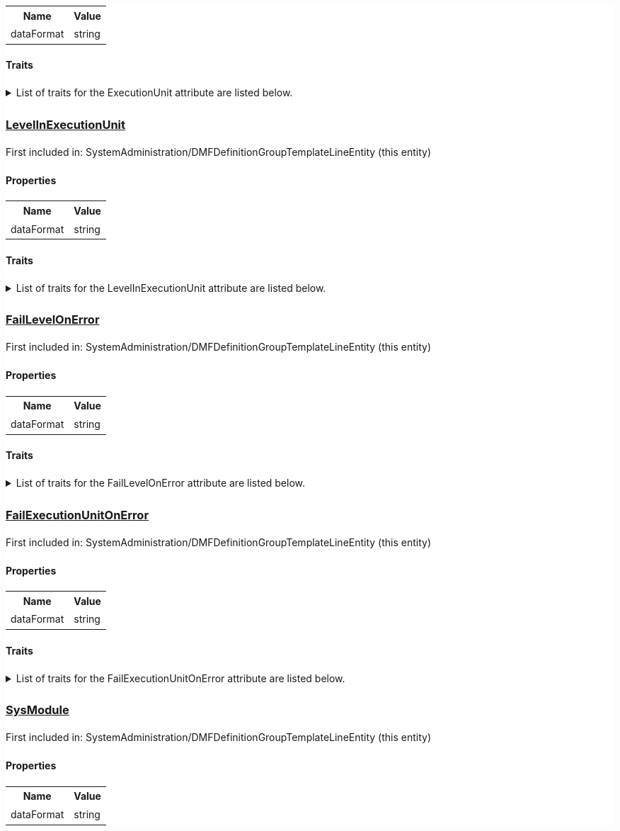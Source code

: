 <table><tr><th>Name</th><th>Value</th></tr><tr><td>dataFormat</td><td>string</td></tr></table>

#### Traits

<details><summary>List of traits for the ExecutionUnit attribute are listed below.</summary></details>

### <a href=#LevelInExecutionUnit name="LevelInExecutionUnit">LevelInExecutionUnit</a>

First included in: SystemAdministration/DMFDefinitionGroupTemplateLineEntity (this entity)  

#### Properties

<table><tr><th>Name</th><th>Value</th></tr><tr><td>dataFormat</td><td>string</td></tr></table>

#### Traits

<details><summary>List of traits for the LevelInExecutionUnit attribute are listed below.</summary></details>

### <a href=#FailLevelOnError name="FailLevelOnError">FailLevelOnError</a>

First included in: SystemAdministration/DMFDefinitionGroupTemplateLineEntity (this entity)  

#### Properties

<table><tr><th>Name</th><th>Value</th></tr><tr><td>dataFormat</td><td>string</td></tr></table>

#### Traits

<details><summary>List of traits for the FailLevelOnError attribute are listed below.</summary></details>

### <a href=#FailExecutionUnitOnError name="FailExecutionUnitOnError">FailExecutionUnitOnError</a>

First included in: SystemAdministration/DMFDefinitionGroupTemplateLineEntity (this entity)  

#### Properties

<table><tr><th>Name</th><th>Value</th></tr><tr><td>dataFormat</td><td>string</td></tr></table>

#### Traits

<details><summary>List of traits for the FailExecutionUnitOnError attribute are listed below.</summary></details>

### <a href=#SysModule name="SysModule">SysModule</a>

First included in: SystemAdministration/DMFDefinitionGroupTemplateLineEntity (this entity)  

#### Properties

<table><tr><th>Name</th><th>Value</th></tr><tr><td>dataFormat</td><td>string</td></tr></table>
